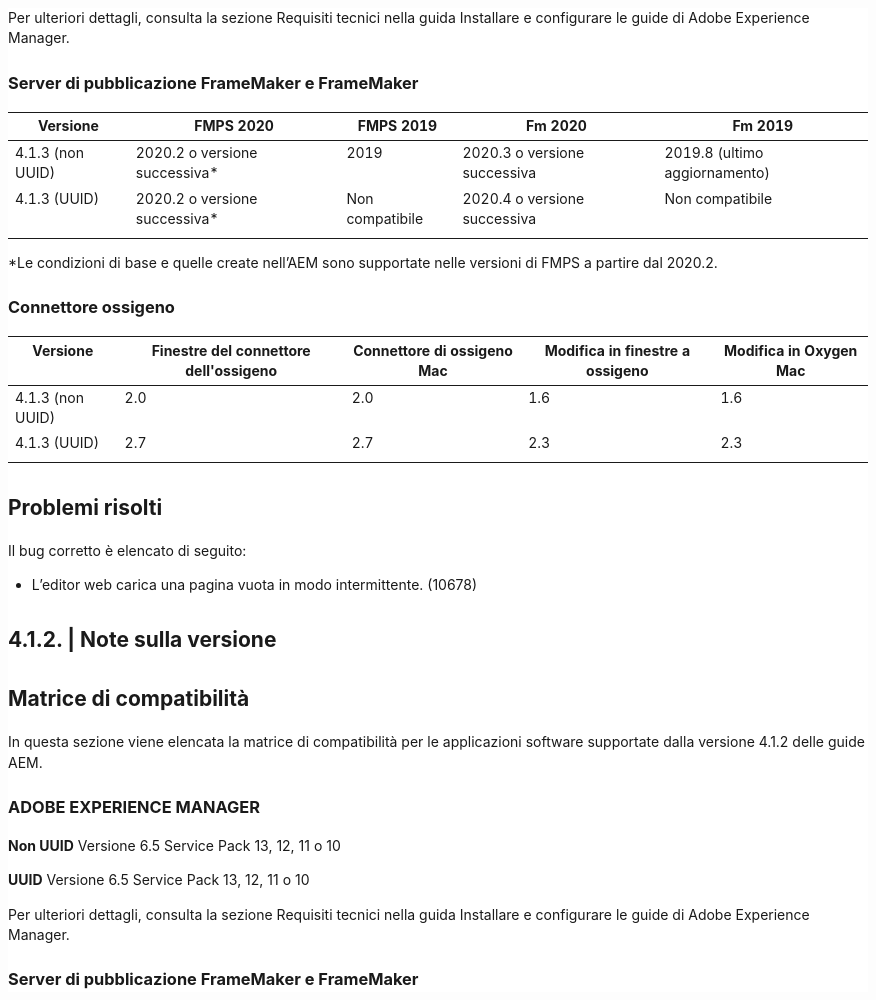 Per ulteriori dettagli, consulta la sezione Requisiti tecnici nella guida Installare e configurare le guide di Adobe Experience Manager.


### Server di pubblicazione FrameMaker e FrameMaker

| Versione | FMPS 2020 | FMPS 2019 | Fm 2020 | Fm 2019 |
| --- | --- | --- | --- | --- |
| 4.1.3 (non UUID) | 2020.2 o versione successiva* | 2019 | 2020.3 o versione successiva | 2019.8 (ultimo aggiornamento) |
| 4.1.3 (UUID) | 2020.2 o versione successiva* | Non compatibile | 2020.4 o versione successiva | Non compatibile |
|  |  |  |  |

*Le condizioni di base e quelle create nell’AEM sono supportate nelle versioni di FMPS a partire dal 2020.2.

### Connettore ossigeno

| Versione | Finestre del connettore dell&#39;ossigeno | Connettore di ossigeno Mac | Modifica in finestre a ossigeno | Modifica in Oxygen Mac |
| --- | --- | --- |--- |--- |
| 4.1.3 (non UUID) | 2.0 | 2.0 | 1.6 | 1.6 |
| 4.1.3 (UUID) | 2.7 | 2.7 | 2.3 | 2.3 |
|  |  |  |


## Problemi risolti

Il bug corretto è elencato di seguito:

* L’editor web carica una pagina vuota in modo intermittente. (10678)


## 4.1.2. | Note sulla versione

## Matrice di compatibilità

In questa sezione viene elencata la matrice di compatibilità per le applicazioni software supportate dalla versione 4.1.2 delle guide AEM.

### ADOBE EXPERIENCE MANAGER

**Non UUID**
Versione 6.5 Service Pack 13, 12, 11 o 10

**UUID**
Versione 6.5 Service Pack 13, 12, 11 o 10

Per ulteriori dettagli, consulta la sezione Requisiti tecnici nella guida Installare e configurare le guide di Adobe Experience Manager.


### Server di pubblicazione FrameMaker e FrameMaker
